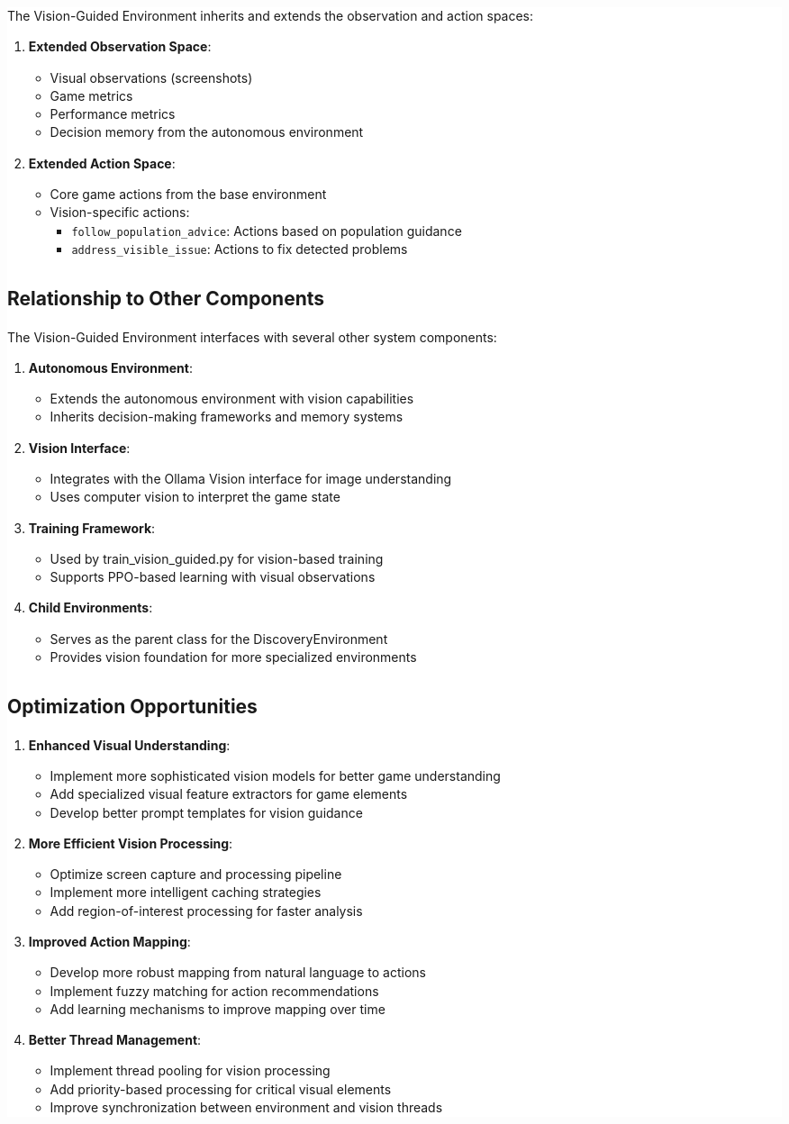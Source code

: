 The Vision-Guided Environment inherits and extends the observation and action spaces:

1. **Extended Observation Space**:
   - Visual observations (screenshots)
   - Game metrics
   - Performance metrics
   - Decision memory from the autonomous environment

2. **Extended Action Space**:
   - Core game actions from the base environment
   - Vision-specific actions:
     - `follow_population_advice`: Actions based on population guidance
     - `address_visible_issue`: Actions to fix detected problems

## Relationship to Other Components

The Vision-Guided Environment interfaces with several other system components:

1. **Autonomous Environment**: 
   - Extends the autonomous environment with vision capabilities
   - Inherits decision-making frameworks and memory systems

2. **Vision Interface**:
   - Integrates with the Ollama Vision interface for image understanding
   - Uses computer vision to interpret the game state

3. **Training Framework**:
   - Used by train_vision_guided.py for vision-based training
   - Supports PPO-based learning with visual observations

4. **Child Environments**:
   - Serves as the parent class for the DiscoveryEnvironment
   - Provides vision foundation for more specialized environments

## Optimization Opportunities

1. **Enhanced Visual Understanding**:
   - Implement more sophisticated vision models for better game understanding
   - Add specialized visual feature extractors for game elements
   - Develop better prompt templates for vision guidance

2. **More Efficient Vision Processing**:
   - Optimize screen capture and processing pipeline
   - Implement more intelligent caching strategies
   - Add region-of-interest processing for faster analysis

3. **Improved Action Mapping**:
   - Develop more robust mapping from natural language to actions
   - Implement fuzzy matching for action recommendations
   - Add learning mechanisms to improve mapping over time

4. **Better Thread Management**:
   - Implement thread pooling for vision processing
   - Add priority-based processing for critical visual elements
   - Improve synchronization between environment and vision threads
